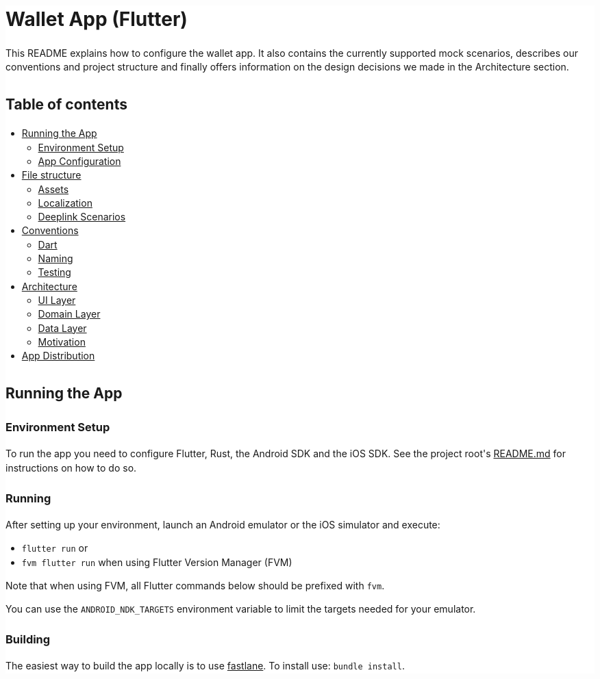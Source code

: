 # Wallet App (Flutter)

This README explains how to configure the wallet app. It also contains the currently supported mock
scenarios, describes our conventions and project structure and finally offers information on the
design decisions we made in the Architecture section.

## Table of contents

- [Running the App](#running-the-app)
    - [Environment Setup](#environment-setup)
    - [App Configuration](#app-configuration)
- [File structure](#file-structure)
    - [Assets](#assets)
    - [Localization](#localization)
    - [Deeplink Scenarios](#deeplink-scenarios)
- [Conventions](#conventions)
    - [Dart](#dart)
    - [Naming](#naming)
    - [Testing](#testing)
- [Architecture](#architecture)
    - [UI Layer](#ui-layer)
    - [Domain Layer](#domain-layer)
    - [Data Layer](#data-layer)
    - [Motivation](#motivation)
- [App Distribution](#app-distribution)

## Running the App

### Environment Setup

To run the app you need to configure Flutter, Rust, the Android SDK and the iOS SDK. See the project
root's [README.md](../README.md) for instructions on how to do so.

### Running

After setting up your environment, launch an Android emulator or the iOS simulator and execute:

- `flutter run` or
- `fvm flutter run` when using Flutter Version Manager (FVM)

Note that when using FVM, all Flutter commands below should be prefixed with `fvm`.

You can use the `ANDROID_NDK_TARGETS` environment variable to limit the targets needed for your emulator.

### Building

The easiest way to build the app locally is to use [fastlane](https://docs.fastlane.tools/).
To install use: `bundle install`.
